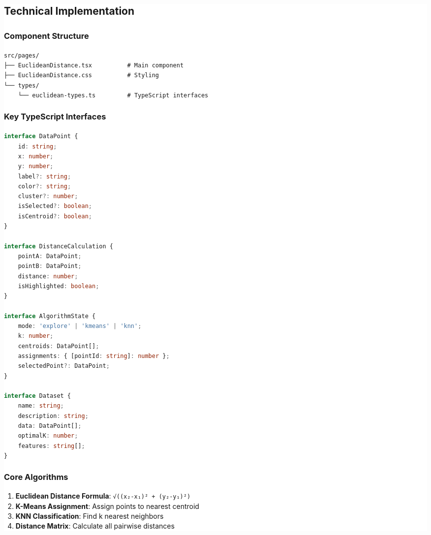 ## Technical Implementation

### Component Structure
```
src/pages/
├── EuclideanDistance.tsx          # Main component
├── EuclideanDistance.css          # Styling
└── types/
    └── euclidean-types.ts         # TypeScript interfaces
```

### Key TypeScript Interfaces
```typescript
interface DataPoint {
    id: string;
    x: number;
    y: number;
    label?: string;
    color?: string;
    cluster?: number;
    isSelected?: boolean;
    isCentroid?: boolean;
}

interface DistanceCalculation {
    pointA: DataPoint;
    pointB: DataPoint;
    distance: number;
    isHighlighted: boolean;
}

interface AlgorithmState {
    mode: 'explore' | 'kmeans' | 'knn';
    k: number;
    centroids: DataPoint[];
    assignments: { [pointId: string]: number };
    selectedPoint?: DataPoint;
}

interface Dataset {
    name: string;
    description: string;
    data: DataPoint[];
    optimalK: number;
    features: string[];
}
```

### Core Algorithms
1. **Euclidean Distance Formula**: `√((x₂-x₁)² + (y₂-y₁)²)`
2. **K-Means Assignment**: Assign points to nearest centroid
3. **KNN Classification**: Find k nearest neighbors
4. **Distance Matrix**: Calculate all pairwise distances
